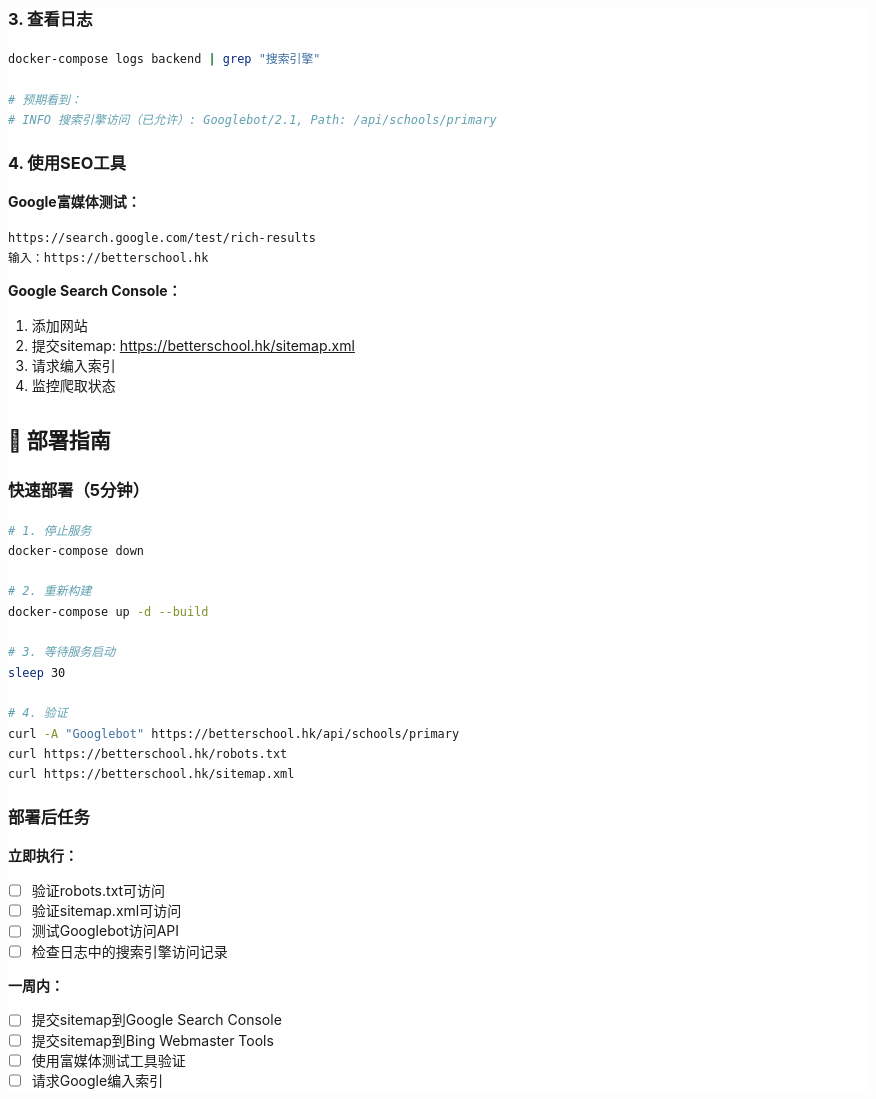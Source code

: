 ### 3. 查看日志

```bash
docker-compose logs backend | grep "搜索引擎"

# 预期看到：
# INFO 搜索引擎访问（已允许）: Googlebot/2.1, Path: /api/schools/primary
```

### 4. 使用SEO工具

**Google富媒体测试：**
```
https://search.google.com/test/rich-results
输入：https://betterschool.hk
```

**Google Search Console：**
1. 添加网站
2. 提交sitemap: https://betterschool.hk/sitemap.xml
3. 请求编入索引
4. 监控爬取状态

## 🚀 部署指南

### 快速部署（5分钟）

```bash
# 1. 停止服务
docker-compose down

# 2. 重新构建
docker-compose up -d --build

# 3. 等待服务启动
sleep 30

# 4. 验证
curl -A "Googlebot" https://betterschool.hk/api/schools/primary
curl https://betterschool.hk/robots.txt
curl https://betterschool.hk/sitemap.xml
```

### 部署后任务

**立即执行：**
- [ ] 验证robots.txt可访问
- [ ] 验证sitemap.xml可访问  
- [ ] 测试Googlebot访问API
- [ ] 检查日志中的搜索引擎访问记录

**一周内：**
- [ ] 提交sitemap到Google Search Console
- [ ] 提交sitemap到Bing Webmaster Tools
- [ ] 使用富媒体测试工具验证
- [ ] 请求Google编入索引
